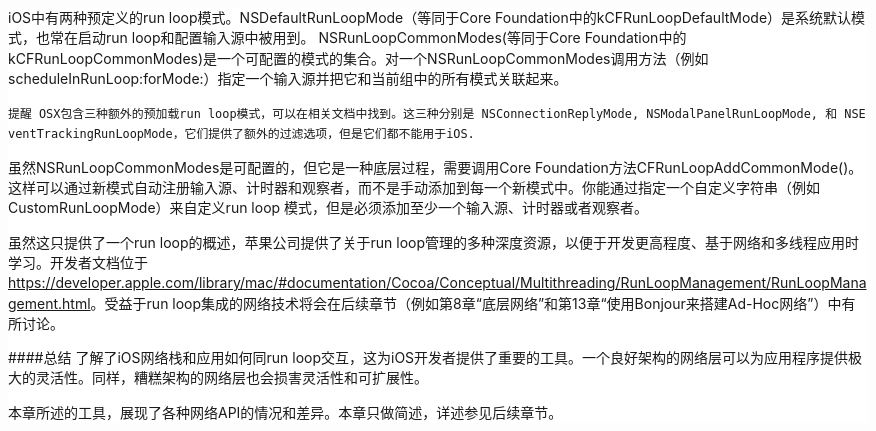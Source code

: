 iOS中有两种预定义的run loop模式。NSDefaultRunLoopMode（等同于Core Foundation中的kCFRunLoopDefaultMode）是系统默认模式，也常在启动run loop和配置输入源中被用到。
NSRunLoopCommonModes(等同于Core Foundation中的kCFRunLoopCommonModes)是一个可配置的模式的集合。对一个NSRunLoopCommonModes调用方法（例如scheduleInRunLoop:forMode:）指定一个输入源并把它和当前组中的所有模式关联起来。

	提醒 OSX包含三种额外的预加载run loop模式，可以在相关文档中找到。这三种分别是 NSConnectionReplyMode, NSModalPanelRunLoopMode, 和 NSEventTrackingRunLoopMode，它们提供了额外的过滤选项，但是它们都不能用于iOS.

虽然NSRunLoopCommonModes是可配置的，但它是一种底层过程，需要调用Core Foundation方法CFRunLoopAddCommonMode()。这样可以通过新模式自动注册输入源、计时器和观察者，而不是手动添加到每一个新模式中。你能通过指定一个自定义字符串（例如CustomRunLoopMode）来自定义run loop 模式，但是必须添加至少一个输入源、计时器或者观察者。

虽然这只提供了一个run loop的概述，苹果公司提供了关于run loop管理的多种深度资源，以便于开发更高程度、基于网络和多线程应用时学习。开发者文档位于<https://developer.apple.com/library/mac/#documentation/Cocoa/Conceptual/Multithreading/RunLoopManagement/RunLoopManagement.html>。受益于run loop集成的网络技术将会在后续章节（例如第8章“底层网络”和第13章“使用Bonjour来搭建Ad-Hoc网络”）中有所讨论。

####总结
了解了iOS网络栈和应用如何同run loop交互，这为iOS开发者提供了重要的工具。一个良好架构的网络层可以为应用程序提供极大的灵活性。同样，糟糕架构的网络层也会损害灵活性和可扩展性。

本章所述的工具，展现了各种网络API的情况和差异。本章只做简述，详述参见后续章节。